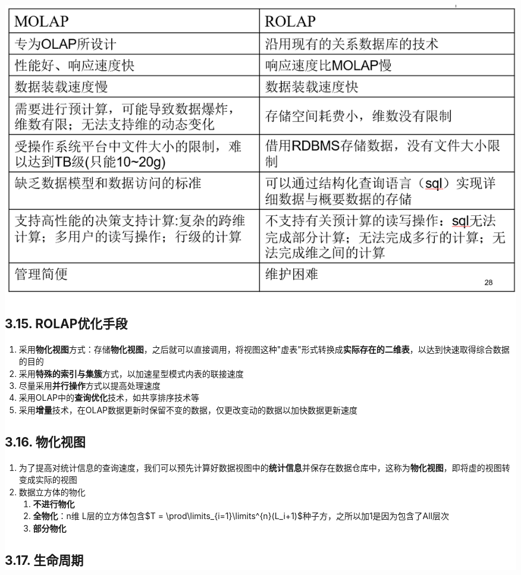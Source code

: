 ![](img/lec3/8.png)

## 3.15. ROLAP优化手段
1. 采用**物化视图**方式：存储**物化视图**，之后就可以直接调用，将视图这种"虚表"形式转换成**实际存在的二维表**，以达到快速取得综合数据的目的
2. 采用**特殊的索引与集簇**方式，以加速星型模式内表的联接速度
3. 尽量采用**并行操作**方式以提高处理速度
4. 采用OLAP中的**查询优化**技术，如共享排序技术等
5. 采用**增量**技术，在OLAP数据更新时保留不变的数据，仅更改变动的数据以加快数据更新速度

## 3.16. 物化视图
1. 为了提高对统计信息的查询速度，我们可以预先计算好数据视图中的**统计信息**并保存在数据仓库中，这称为**物化视图**，即将虚的视图转变成实际的视图
2. 数据立方体的物化
   1. **不进行物化**
   2. **全物化**：n维 L层的立方体包含$T = \prod\limits_{i=1}\limits^{n}(L_i+1)$种子方，之所以加1是因为包含了All层次
   3. **部分物化**

## 3.17. 生命周期